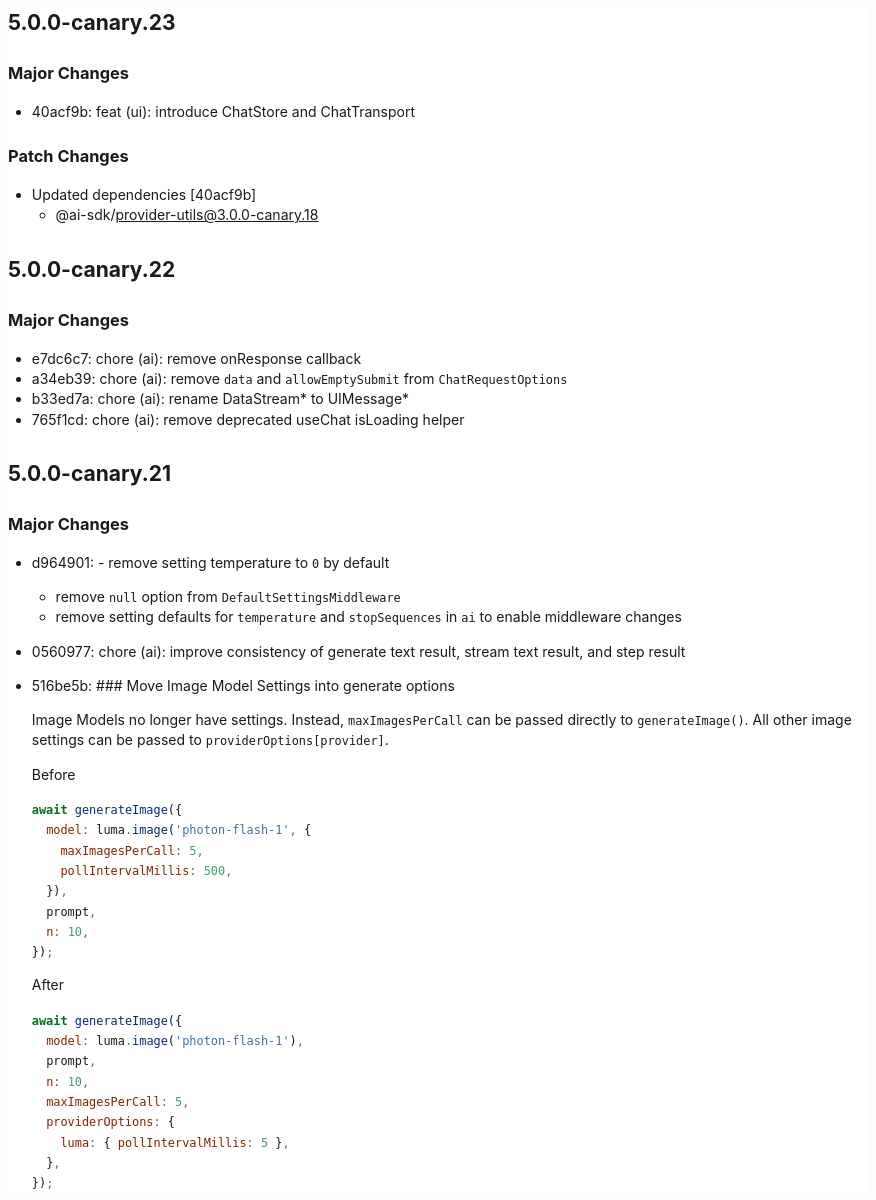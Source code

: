 ## 5.0.0-canary.23

### Major Changes

- 40acf9b: feat (ui): introduce ChatStore and ChatTransport

### Patch Changes

- Updated dependencies [40acf9b]
  - @ai-sdk/provider-utils@3.0.0-canary.18

## 5.0.0-canary.22

### Major Changes

- e7dc6c7: chore (ai): remove onResponse callback
- a34eb39: chore (ai): remove `data` and `allowEmptySubmit` from `ChatRequestOptions`
- b33ed7a: chore (ai): rename DataStream* to UIMessage*
- 765f1cd: chore (ai): remove deprecated useChat isLoading helper

## 5.0.0-canary.21

### Major Changes

- d964901: - remove setting temperature to `0` by default
  - remove `null` option from `DefaultSettingsMiddleware`
  - remove setting defaults for `temperature` and `stopSequences` in `ai` to enable middleware changes
- 0560977: chore (ai): improve consistency of generate text result, stream text result, and step result
- 516be5b: ### Move Image Model Settings into generate options

  Image Models no longer have settings. Instead, `maxImagesPerCall` can be passed directly to `generateImage()`. All other image settings can be passed to `providerOptions[provider]`.

  Before

  ```js
  await generateImage({
    model: luma.image('photon-flash-1', {
      maxImagesPerCall: 5,
      pollIntervalMillis: 500,
    }),
    prompt,
    n: 10,
  });
  ```

  After

  ```js
  await generateImage({
    model: luma.image('photon-flash-1'),
    prompt,
    n: 10,
    maxImagesPerCall: 5,
    providerOptions: {
      luma: { pollIntervalMillis: 5 },
    },
  });
  ```
